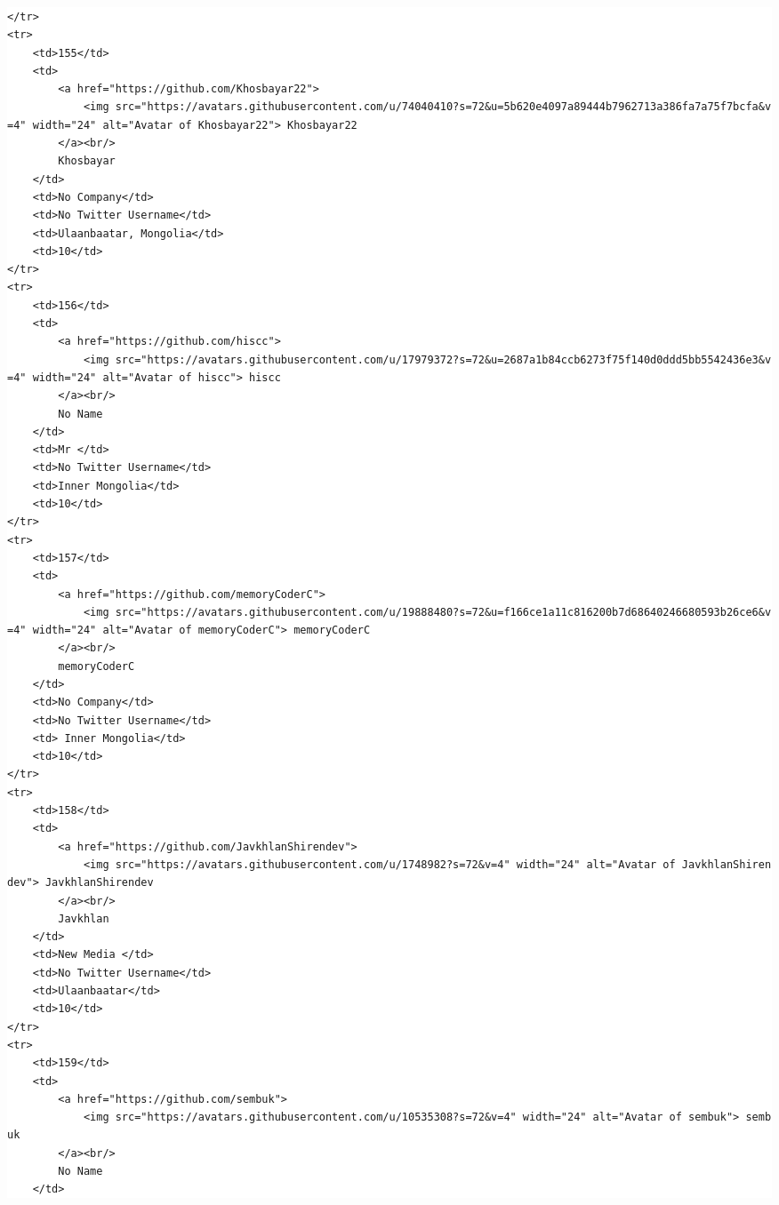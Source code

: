 	</tr>
	<tr>
		<td>155</td>
		<td>
			<a href="https://github.com/Khosbayar22">
				<img src="https://avatars.githubusercontent.com/u/74040410?s=72&u=5b620e4097a89444b7962713a386fa7a75f7bcfa&v=4" width="24" alt="Avatar of Khosbayar22"> Khosbayar22
			</a><br/>
			Khosbayar
		</td>
		<td>No Company</td>
		<td>No Twitter Username</td>
		<td>Ulaanbaatar, Mongolia</td>
		<td>10</td>
	</tr>
	<tr>
		<td>156</td>
		<td>
			<a href="https://github.com/hiscc">
				<img src="https://avatars.githubusercontent.com/u/17979372?s=72&u=2687a1b84ccb6273f75f140d0ddd5bb5542436e3&v=4" width="24" alt="Avatar of hiscc"> hiscc
			</a><br/>
			No Name
		</td>
		<td>Mr </td>
		<td>No Twitter Username</td>
		<td>Inner Mongolia</td>
		<td>10</td>
	</tr>
	<tr>
		<td>157</td>
		<td>
			<a href="https://github.com/memoryCoderC">
				<img src="https://avatars.githubusercontent.com/u/19888480?s=72&u=f166ce1a11c816200b7d68640246680593b26ce6&v=4" width="24" alt="Avatar of memoryCoderC"> memoryCoderC
			</a><br/>
			memoryCoderC
		</td>
		<td>No Company</td>
		<td>No Twitter Username</td>
		<td> Inner Mongolia</td>
		<td>10</td>
	</tr>
	<tr>
		<td>158</td>
		<td>
			<a href="https://github.com/JavkhlanShirendev">
				<img src="https://avatars.githubusercontent.com/u/1748982?s=72&v=4" width="24" alt="Avatar of JavkhlanShirendev"> JavkhlanShirendev
			</a><br/>
			Javkhlan
		</td>
		<td>New Media </td>
		<td>No Twitter Username</td>
		<td>Ulaanbaatar</td>
		<td>10</td>
	</tr>
	<tr>
		<td>159</td>
		<td>
			<a href="https://github.com/sembuk">
				<img src="https://avatars.githubusercontent.com/u/10535308?s=72&v=4" width="24" alt="Avatar of sembuk"> sembuk
			</a><br/>
			No Name
		</td>